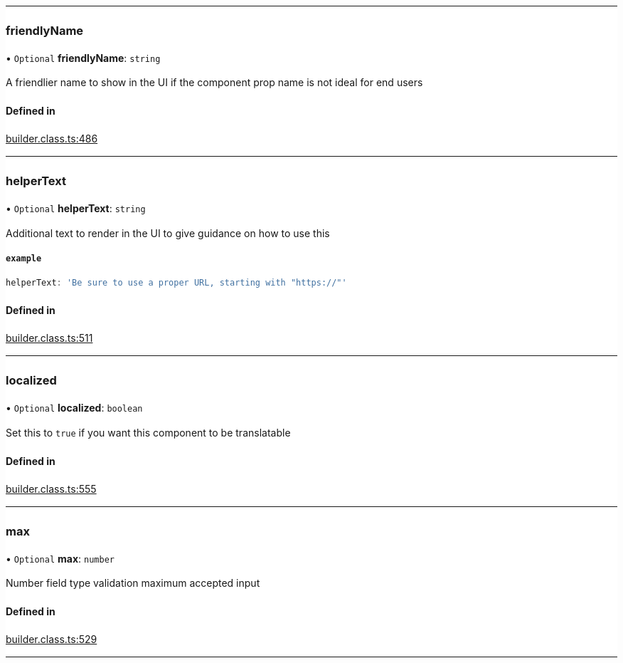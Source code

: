 ___

### friendlyName

• `Optional` **friendlyName**: `string`

A friendlier name to show in the UI if the component prop name is not ideal for end users

#### Defined in

[builder.class.ts:486](https://github.com/khulnasoft/articulate/blob/ee8e6f2d/packages/core/src/builder.class.ts#L486)

___

### helperText

• `Optional` **helperText**: `string`

Additional text to render in the UI to give guidance on how to use this

**`example`**
```js
helperText: 'Be sure to use a proper URL, starting with "https://"'
```

#### Defined in

[builder.class.ts:511](https://github.com/khulnasoft/articulate/blob/ee8e6f2d/packages/core/src/builder.class.ts#L511)

___

### localized

• `Optional` **localized**: `boolean`

Set this to `true` if you want this component to be translatable

#### Defined in

[builder.class.ts:555](https://github.com/khulnasoft/articulate/blob/ee8e6f2d/packages/core/src/builder.class.ts#L555)

___

### max

• `Optional` **max**: `number`

Number field type validation maximum accepted input

#### Defined in

[builder.class.ts:529](https://github.com/khulnasoft/articulate/blob/ee8e6f2d/packages/core/src/builder.class.ts#L529)

___
